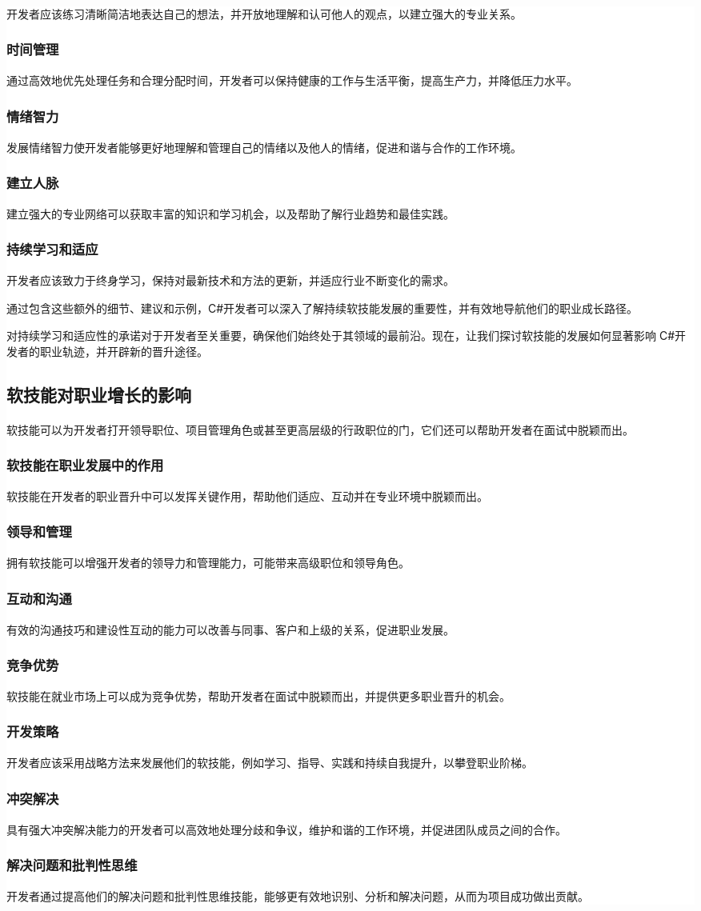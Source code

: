 开发者应该练习清晰简洁地表达自己的想法，并开放地理解和认可他人的观点，以建立强大的专业关系。

### 时间管理

通过高效地优先处理任务和合理分配时间，开发者可以保持健康的工作与生活平衡，提高生产力，并降低压力水平。

### 情绪智力

发展情绪智力使开发者能够更好地理解和管理自己的情绪以及他人的情绪，促进和谐与合作的工作环境。

### 建立人脉

建立强大的专业网络可以获取丰富的知识和学习机会，以及帮助了解行业趋势和最佳实践。

### 持续学习和适应

开发者应该致力于终身学习，保持对最新技术和方法的更新，并适应行业不断变化的需求。

通过包含这些额外的细节、建议和示例，C#开发者可以深入了解持续软技能发展的重要性，并有效地导航他们的职业成长路径。

对持续学习和适应性的承诺对于开发者至关重要，确保他们始终处于其领域的最前沿。现在，让我们探讨软技能的发展如何显著影响 C#开发者的职业轨迹，并开辟新的晋升途径。

## 软技能对职业增长的影响

软技能可以为开发者打开领导职位、项目管理角色或甚至更高层级的行政职位的门，它们还可以帮助开发者在面试中脱颖而出。

### 软技能在职业发展中的作用

软技能在开发者的职业晋升中可以发挥关键作用，帮助他们适应、互动并在专业环境中脱颖而出。

### 领导和管理

拥有软技能可以增强开发者的领导力和管理能力，可能带来高级职位和领导角色。

### 互动和沟通

有效的沟通技巧和建设性互动的能力可以改善与同事、客户和上级的关系，促进职业发展。

### 竞争优势

软技能在就业市场上可以成为竞争优势，帮助开发者在面试中脱颖而出，并提供更多职业晋升的机会。

### 开发策略

开发者应该采用战略方法来发展他们的软技能，例如学习、指导、实践和持续自我提升，以攀登职业阶梯。

### 冲突解决

具有强大冲突解决能力的开发者可以高效地处理分歧和争议，维护和谐的工作环境，并促进团队成员之间的合作。

### 解决问题和批判性思维

开发者通过提高他们的解决问题和批判性思维技能，能够更有效地识别、分析和解决问题，从而为项目成功做出贡献。
